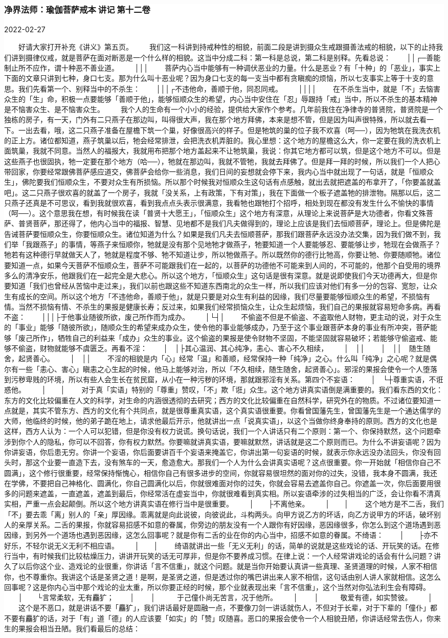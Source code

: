 
### 净界法师：瑜伽菩萨戒本 讲记 第十二卷
2022-02-27




　　好请大家打开补充《讲义》第五页。
　　我们这一科讲到持戒种性的相貌，前面二段是讲到摄众生戒跟摄善法戒的相貌，以下的止持我们讲到摄律仪戒，就是菩萨在面对断恶是一个什么样的相貌。这当中分成二科：第一科是总说，第二科是别释。先看总说：
　　││┌─善能制止所不应作，谓十种恶不善业道。
　　│││
　　菩萨内心当中能够有一种调伏恶业的力量。什么是恶业？有「十种」的「恶业」，事实上下面的文章只讲到七种，身口七支。那为什么叫十恶业呢？因为身口七支的每一支当中都有贪瞋痴的烦恼，所以七支事实上等于十支的意思。我们先看第一个、别释当中的不杀生：
　　│││┌不违他命，善顺于他，同忍同戒。
　　││││
　　在不杀生当中，就是「不」去恼害众生的「生」命，积极一点要能够「善顺于他」，能够恒顺众生的希望，内心当中安住在「忍」辱跟持「戒」当中，所以不杀生的基本精神是不恼害众生、是不恼害众生。
　　我个人的生命有一个小小的经验，提供给大家作个参考。几年前我住在净律寺的普贤院，普贤院是一个独栋的房子，有一天，门外有二只燕子在那边叫，叫得很大声，我在那个地方拜佛，本来是想不管，但是因为叫声很特殊，所以就去看一下。一出去看，哦，这二只燕子准备在屋檐下筑一个巢，好像很高兴的样子。但是牠筑的巢的位子我不欢喜（呵──），因为牠筑在我洗衣机的正上方。诸位都知道，燕子筑巢以后，牠会经常排泄，会把洗衣机弄脏的。我心里想：这个地方的屋檐这么大，你一定要在我的洗衣机上面筑巢，我就不同意。当然人的福报大，我就用布把那个地方盖起来不让牠筑巢，我说：你其它地方都可以筑，但是这个地方不可以。但是这些燕子也很固执，牠一定要在那个地方（哈──），牠就在那边叫，我就不管牠，我就去拜佛了。但是拜一拜的时候，所以我们一个人把心带回家，你要经常跟佛菩萨感应道交，佛菩萨会给你一些消息，我们日间的妄想就会停下来，我内心当中就出现了一句话，就是「恒顺众生」，佛陀要我们恒顺众生，不要对众生有所损恼。所以那个时候我对恒顺众生这句话有点感触，就出去就把遮盖的布拿开了，「你要盖就盖吧」。这二只燕子很欢喜的就盖了一个房子，我就「没关系，上有政策，下有对策」，我在下面做一个板子遮盖牠的排泄物。隔那以后，这二只燕子还真是不可思议，看到我就很欢喜，看到我点点头表示很满意，我看牠也跟牠打个招呼，相处到现在都没有发生什么不愉快的事情（呵──）。这个意思我在想，有时候我在读「普贤十大愿王」，「恒顺众生」这个地方有深意，从理论上来说菩萨是大功德者，你看文殊菩萨、普贤菩萨，那还得了，他内心当中的福报、智慧、见地都不是我们凡夫做得到的，理论上应该是我们去恒顺菩萨，理论上。但是佛陀是告诫菩萨要恒顺众生，你要恒顺众生。诸位知道为什么？如果是我们凡夫去恒顺菩萨，那我们跟菩萨永远没办法交集，因为我们做不到，我们举「我跟燕子」的事情，等燕子来恒顺你，牠就是没有那个见地牠才做燕子，牠要知道一个人要能够忍、要能够让步，牠现在会做燕子？牠若有这种德行早就做天人了，牠就是程度不够、牠不知道让步，所以牠做燕子。所以既然你的德行比牠高，你要让牠、你要随顺牠。诸位要知道一点，如果今天菩萨不恒顺众生，菩萨不可能跟我们在一起的，以菩萨的功德他不可能来到人间的，不可能的，他那个自受用的境界多么的清净安乐，他跟我们在一起完全是大悲心。所以这个地方，「恒顺众生」这句话是很有深意。就是说即使我们今天功德再大，但是你要知道「我们也曾经从苦恼中走过来」，我们以前也跟这些不知道东西南北的众生一样，所以我们应该对他们有多一分的包容、宽恕，让众生有成长的空间。所以这个地方「不违他命，善顺于他」，就是只要是对众生有利益的因缘，我们尽量要能够恒顺众生的希望，不损恼有情。当然不损恼有情、不杀生的果报是健康长寿；反过来，如果我们经常损恼众生，让众生起烦恼，我们自己的果报就容易短命多病。再看不盗：
　　│││├于他事业随彼所欲，废己所作而为成办。
　　│└┤│
　　不偷盗不但是不偷盗、不盗取他人财物，更主动的说，对于众生的「事业」能够「随彼所欲」，随顺众生的希望来成办众生，使令他的事业能够成办，乃至于这个事业跟菩萨本身的事业有所冲突，菩萨能够「废己所作」，牺牲自己的利益来「成办」众生的事业。这个偷盗的果报是使令财物不坚固，不能坚固就容易破坏；若能够守偷盗戒、能够不偷盗，财物就能够不虞匮乏。再看不淫：
　　│　│├其心温润、其心纯净，恚心、害心不久相续，
　　│　││
　　│　││　随生随舍，起贤善心。
　　│　││
　　不淫的相貌是内「心」经常「温」和善顺，经常保持一种「纯净」之心。什么叫「纯净」之心呢？就是偶尔有一些「恚心、害心」瞋恚之心生起的时候，他马上能够对治，所以「不久相续，随生随舍，起贤善心」。邪淫的果报会使令一个人堕落到污秽卑贱的环境，所以有些人会生长在贫民窟，从小在一种污秽的环境，那就跟邪淫有关系。第四个不妄语：
　　│　└┼尊重实语，不诳惑他。
　　│　　│
　　对于真「实语」特别的「尊重」赞叹，「不」欺「诳」众生。这个地方讲真实语倒是满重要的。我们看东西的文化：东方的文化比较偏重在人文的科学，对生命的内涵很透彻的去研究；西方的文化比较偏重在自然科学，研究外在的物质。不过诸位要知道一点就是，其实不管东方、西方的文化有个共同点，就是很尊重真实语，这个真实语很重要。你看曾国藩先生，曾国藩先生是一个通达儒学的大师，他临终的时候，他的弟子跪在地上，请求他最后开示，他就讲出一点「说真实语」，以这个当做你终身奉持的原则。西方的文化也是这样，西方人认为：一个人可以犯错，但是你没有权力说谎。换句话说，我们一个人讲话只有二个原则：第一个、你保持默然，这个问题牵涉到你个人的隐私，你可以不回答，你有权力默然。你要嘛就讲真实语，要嘛就默然，讲话就是这二个原则而已。为什么不讲妄语呢？因为你讲妄语，你后患无穷。你讲一个妄语，你后面要讲百千个妄语来掩盖它，你讲出第一句妄语的时候，就表示你永远没办法回头，你没有回头时，那这个业要一直造下去，没有煞车的一天，愈造愈大。那我们一个人为什么会讲真实语呢？这点很重要。你一开始就「相信你自己不圆满」，这个修行很重要，经常保持惭愧心，相信你自己有很多进步的空间，你就容易很坦然的面对你的过失，没错，我本身不圆满，我还在学佛，不要把自己神格化、圆满化，你自己圆满化以后，你就很难面对你的过失，你就会容易去遮盖你自己。你遮盖一次，你后面要用很多的问题来遮盖，一直遮盖，遮盖到最后，你经常活在虚妄当中，你就很难看到真实相。所以妄语牵涉的过失相当的广泛，会让你看不清真实相，严重一点会起颠倒。所以这个地方讲真实语在修行当中是很重要。
　　│　　├不离他亲。
　　│　　│
　　这个地方是不二舌，我们「不」要去乖「离」别人的「亲」厚因缘。乖离就是向此说彼，向彼说此，斗构两头。向甲方说乙方的坏话，向乙方说甲方的坏话，破坏别人的亲厚关系。二舌的果报，你就容易招感不如意的眷属，你旁边的朋友没有一个人跟你有好因缘，恶因缘很多，你怎么到这个道场遇到恶因缘，到另外一个道场也遇到恶因缘，这怎么回事呢？就是你有二舌的业在你的内心当中，招感不如意的眷属。不绮语：
　　│　　├亦不好乐，不轻尔说无义无利不相应语。
　　│　　│
　　绮语就讲出一些「无义无利」的话，简单的说就是这些戏论的话、开玩笑的话。在修行当中，有时候我们比较枯燥压力，讲讲开玩笑的话无可厚非，但是你不要养成习惯。在律上说：一个人经常讲戏论的话会有什么问题？讲久了以后你这个业、造戏论的业很重，你讲话「言不信重」，就这个问题。就是当你开始要认真讲一些真理、圣贤道理的时候，人家不相信你，也不尊重你。我讲这个话是圣贤之道！是啊，是圣贤之道，但是透过你的嘴巴讲出来人家不相信，这句话由别人讲人家就相信。这怎么回事呢？这是你内心当中那个戏论的业太重，所以你要正经的时候，那个业就表现出来「言不信重」，这个当然对你弘法利生会有障碍。
　　│　　└言常柔软，无有麤犷；
　　│
　　│　　　于己僮仆尚无苦言，况于他所。
　　│
　　│　　　敬爱有德，如实赞彼。
　　│
　　这个是不恶口，就是讲话不要「麤犷」，我们讲话最好是圆融一点，不要像刀剑一讲话就伤人，不但对于长辈，对于下辈的「僮仆」都不要有麤犷的话，对于「有」道「德」的人应该要「如实」的「赞」叹随喜。恶口的果报会使令一个人相貌丑陋，你讲话经常去伤人，你来生的果报会相当丑陋。我们看最后的总结：